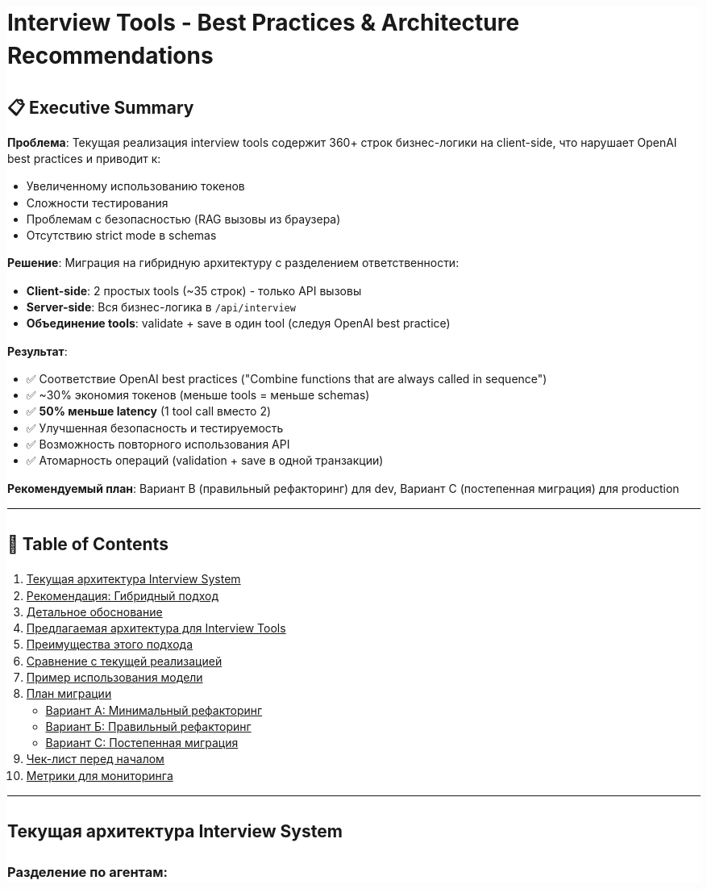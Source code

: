 # Interview Tools - Best Practices & Architecture Recommendations

## 📋 Executive Summary

**Проблема**: Текущая реализация interview tools содержит 360+ строк бизнес-логики на client-side, что нарушает OpenAI best practices и приводит к:
- Увеличенному использованию токенов
- Сложности тестирования
- Проблемам с безопасностью (RAG вызовы из браузера)
- Отсутствию strict mode в schemas

**Решение**: Миграция на гибридную архитектуру с разделением ответственности:
- **Client-side**: 2 простых tools (~35 строк) - только API вызовы
- **Server-side**: Вся бизнес-логика в `/api/interview`
- **Объединение tools**: validate + save в один tool (следуя OpenAI best practice)

**Результат**:
- ✅ Соответствие OpenAI best practices ("Combine functions that are always called in sequence")
- ✅ ~30% экономия токенов (меньше tools = меньше schemas)
- ✅ **50% меньше latency** (1 tool call вместо 2)
- ✅ Улучшенная безопасность и тестируемость
- ✅ Возможность повторного использования API
- ✅ Атомарность операций (validation + save в одной транзакции)

**Рекомендуемый план**: Вариант B (правильный рефакторинг) для dev, Вариант C (постепенная миграция) для production

---

## 📖 Table of Contents

1. [Текущая архитектура Interview System](#текущая-архитектура-interview-system)
2. [Рекомендация: Гибридный подход](#рекомендация-гибридный-подход)
3. [Детальное обоснование](#детальное-обоснование)
4. [Предлагаемая архитектура для Interview Tools](#предлагаемая-архитектура-для-interview-tools)
5. [Преимущества этого подхода](#преимущества-этого-подхода)
6. [Сравнение с текущей реализацией](#сравнение-с-текущей-реализацией)
7. [Пример использования модели](#пример-использования-модели)
8. [План миграции](#план-миграции)
   - [Вариант А: Минимальный рефакторинг](#вариант-а-минимальный-рефакторинг-быстро-1-2-часа)
   - [Вариант Б: Правильный рефакторинг](#вариант-б-правильный-рефакторинг-рекомендуется-3-4-часа)
   - [Вариант C: Постепенная миграция](#вариант-c-постепенная-миграция-рекомендуется-для-production)
9. [Чек-лист перед началом](#чек-лист-перед-началом)
10. [Метрики для мониторинга](#метрики-для-мониторинга-после-миграции)

---

## Текущая архитектура Interview System

### Разделение по агентам:
